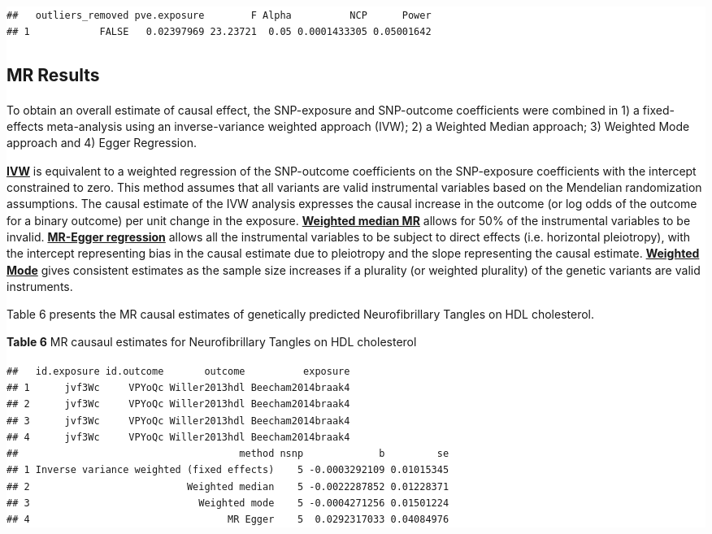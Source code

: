     ##   outliers_removed pve.exposure        F Alpha          NCP      Power
    ## 1            FALSE   0.02397969 23.23721  0.05 0.0001433305 0.05001642

MR Results
----------

To obtain an overall estimate of causal effect, the SNP-exposure and
SNP-outcome coefficients were combined in 1) a fixed-effects
meta-analysis using an inverse-variance weighted approach (IVW); 2) a
Weighted Median approach; 3) Weighted Mode approach and 4) Egger
Regression.

[**IVW**](https://doi.org/10.1002/gepi.21758) is equivalent to a
weighted regression of the SNP-outcome coefficients on the SNP-exposure
coefficients with the intercept constrained to zero. This method assumes
that all variants are valid instrumental variables based on the
Mendelian randomization assumptions. The causal estimate of the IVW
analysis expresses the causal increase in the outcome (or log odds of
the outcome for a binary outcome) per unit change in the exposure.
[**Weighted median MR**](https://doi.org/10.1002/gepi.21965) allows for
50% of the instrumental variables to be invalid. [**MR-Egger
regression**](https://doi.org/10.1093/ije/dyw220) allows all the
instrumental variables to be subject to direct effects (i.e. horizontal
pleiotropy), with the intercept representing bias in the causal estimate
due to pleiotropy and the slope representing the causal estimate.
[**Weighted Mode**](https://doi.org/10.1093/ije/dyx102) gives consistent
estimates as the sample size increases if a plurality (or weighted
plurality) of the genetic variants are valid instruments. <br>

Table 6 presents the MR causal estimates of genetically predicted
Neurofibrillary Tangles on HDL cholesterol. <br>

**Table 6** MR causaul estimates for Neurofibrillary Tangles on HDL
cholesterol

    ##   id.exposure id.outcome       outcome          exposure
    ## 1      jvf3Wc     VPYoQc Willer2013hdl Beecham2014braak4
    ## 2      jvf3Wc     VPYoQc Willer2013hdl Beecham2014braak4
    ## 3      jvf3Wc     VPYoQc Willer2013hdl Beecham2014braak4
    ## 4      jvf3Wc     VPYoQc Willer2013hdl Beecham2014braak4
    ##                                      method nsnp             b         se
    ## 1 Inverse variance weighted (fixed effects)    5 -0.0003292109 0.01015345
    ## 2                           Weighted median    5 -0.0022287852 0.01228371
    ## 3                             Weighted mode    5 -0.0004271256 0.01501224
    ## 4                                  MR Egger    5  0.0292317033 0.04084976